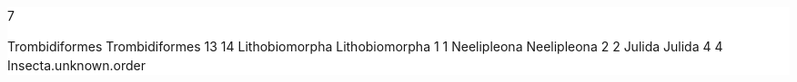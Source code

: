7
</td>
</tr>
<tr>
<td style="text-align:left;">
Trombidiformes
</td>
<td style="text-align:left;">
Trombidiformes
</td>
<td style="text-align:left;">
13
</td>
<td style="text-align:left;">
14
</td>
</tr>
<tr>
<td style="text-align:left;">
Lithobiomorpha
</td>
<td style="text-align:left;">
Lithobiomorpha
</td>
<td style="text-align:left;">
1
</td>
<td style="text-align:left;">
1
</td>
</tr>
<tr>
<td style="text-align:left;">
Neelipleona
</td>
<td style="text-align:left;">
Neelipleona
</td>
<td style="text-align:left;">
2
</td>
<td style="text-align:left;">
2
</td>
</tr>
<tr>
<td style="text-align:left;">
Julida
</td>
<td style="text-align:left;">
Julida
</td>
<td style="text-align:left;">
4
</td>
<td style="text-align:left;">
4
</td>
</tr>
<tr>
<td style="text-align:left;">
Insecta.unknown.order
</td>
<td style="text-align:left;">